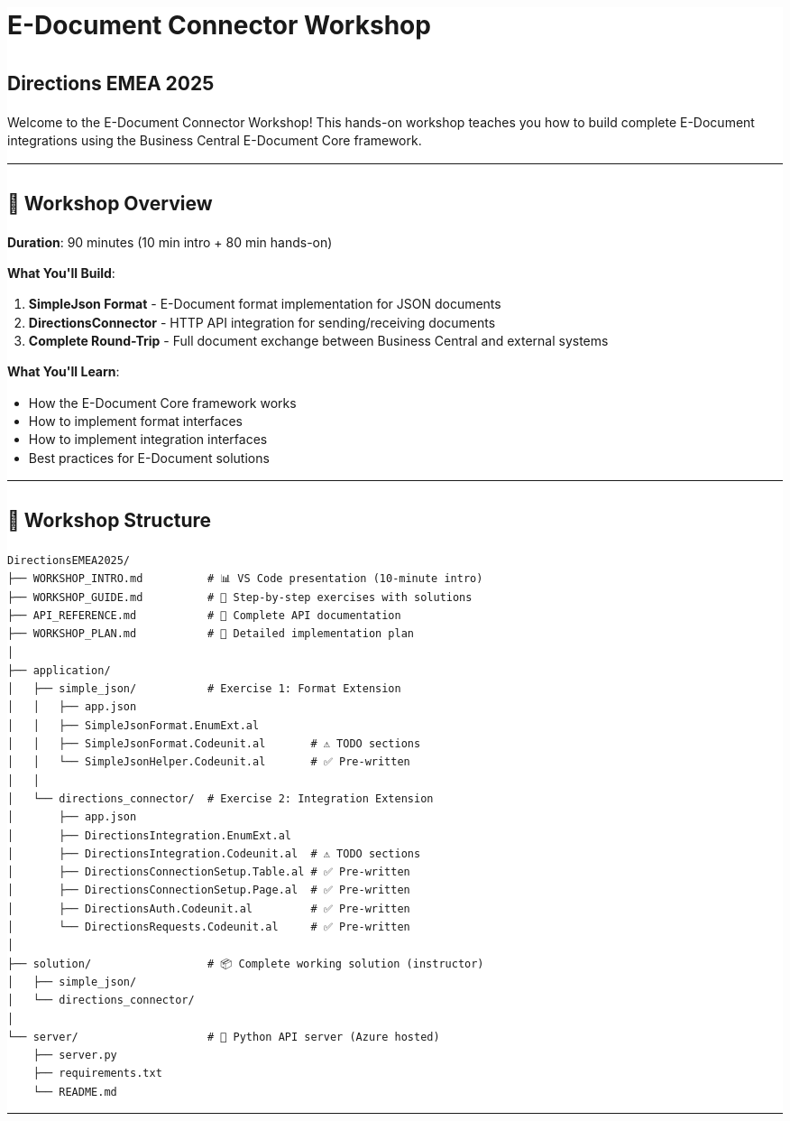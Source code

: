 # E-Document Connector Workshop
## Directions EMEA 2025

Welcome to the E-Document Connector Workshop! This hands-on workshop teaches you how to build complete E-Document integrations using the Business Central E-Document Core framework.

---

## 🎯 Workshop Overview

**Duration**: 90 minutes (10 min intro + 80 min hands-on)

**What You'll Build**:
1. **SimpleJson Format** - E-Document format implementation for JSON documents
2. **DirectionsConnector** - HTTP API integration for sending/receiving documents
3. **Complete Round-Trip** - Full document exchange between Business Central and external systems

**What You'll Learn**:
- How the E-Document Core framework works
- How to implement format interfaces
- How to implement integration interfaces
- Best practices for E-Document solutions

---

## 📂 Workshop Structure

```
DirectionsEMEA2025/
├── WORKSHOP_INTRO.md          # 📊 VS Code presentation (10-minute intro)
├── WORKSHOP_GUIDE.md          # 📘 Step-by-step exercises with solutions
├── API_REFERENCE.md           # 🔌 Complete API documentation
├── WORKSHOP_PLAN.md           # 📝 Detailed implementation plan
│
├── application/
│   ├── simple_json/           # Exercise 1: Format Extension
│   │   ├── app.json
│   │   ├── SimpleJsonFormat.EnumExt.al
│   │   ├── SimpleJsonFormat.Codeunit.al       # ⚠️ TODO sections
│   │   └── SimpleJsonHelper.Codeunit.al       # ✅ Pre-written
│   │
│   └── directions_connector/  # Exercise 2: Integration Extension
│       ├── app.json
│       ├── DirectionsIntegration.EnumExt.al
│       ├── DirectionsIntegration.Codeunit.al  # ⚠️ TODO sections
│       ├── DirectionsConnectionSetup.Table.al # ✅ Pre-written
│       ├── DirectionsConnectionSetup.Page.al  # ✅ Pre-written
│       ├── DirectionsAuth.Codeunit.al         # ✅ Pre-written
│       └── DirectionsRequests.Codeunit.al     # ✅ Pre-written
│
├── solution/                  # 📦 Complete working solution (instructor)
│   ├── simple_json/
│   └── directions_connector/
│
└── server/                    # 🐍 Python API server (Azure hosted)
    ├── server.py
    ├── requirements.txt
    └── README.md
```

---